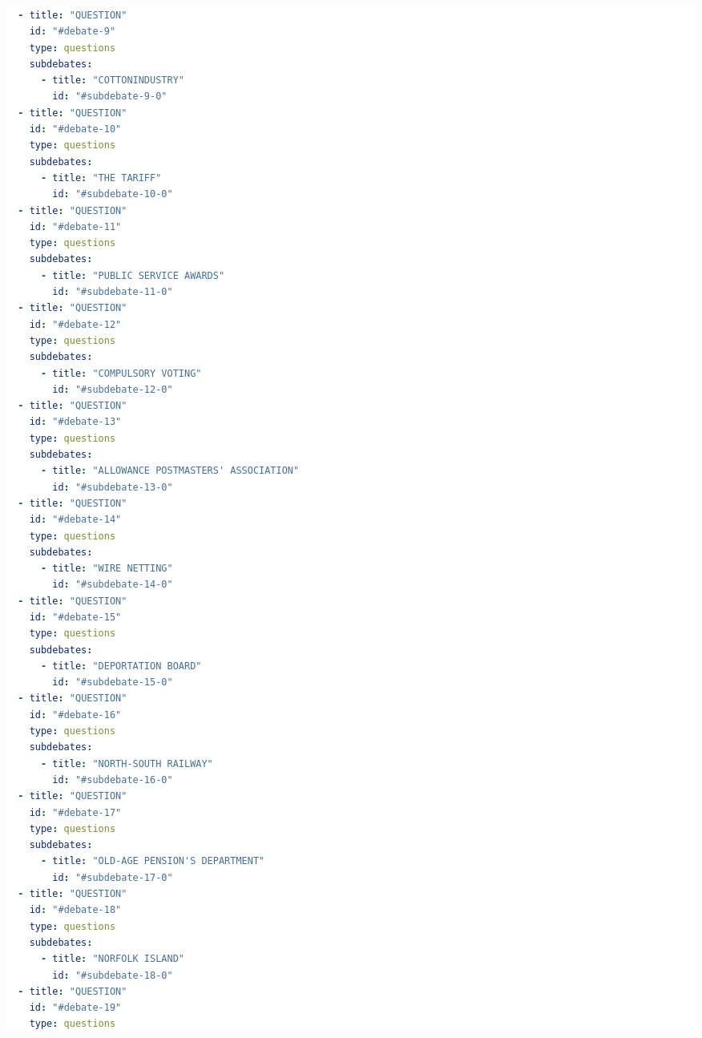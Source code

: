 ```yaml
  - title: "QUESTION"
    id: "#debate-9"
    type: questions
    subdebates:
      - title: "COTTONINDUSTRY"
        id: "#subdebate-9-0"
  - title: "QUESTION"
    id: "#debate-10"
    type: questions
    subdebates:
      - title: "THE TARIFF"
        id: "#subdebate-10-0"
  - title: "QUESTION"
    id: "#debate-11"
    type: questions
    subdebates:
      - title: "PUBLIC SERVICE AWARDS"
        id: "#subdebate-11-0"
  - title: "QUESTION"
    id: "#debate-12"
    type: questions
    subdebates:
      - title: "COMPULSORY VOTING"
        id: "#subdebate-12-0"
  - title: "QUESTION"
    id: "#debate-13"
    type: questions
    subdebates:
      - title: "ALLOWANCE POSTMASTERS' ASSOCIATION"
        id: "#subdebate-13-0"
  - title: "QUESTION"
    id: "#debate-14"
    type: questions
    subdebates:
      - title: "WIRE NETTING"
        id: "#subdebate-14-0"
  - title: "QUESTION"
    id: "#debate-15"
    type: questions
    subdebates:
      - title: "DEPORTATION BOARD"
        id: "#subdebate-15-0"
  - title: "QUESTION"
    id: "#debate-16"
    type: questions
    subdebates:
      - title: "NORTH-SOUTH RAILWAY"
        id: "#subdebate-16-0"
  - title: "QUESTION"
    id: "#debate-17"
    type: questions
    subdebates:
      - title: "OLD-AGE PENSION'S DEPARTMENT"
        id: "#subdebate-17-0"
  - title: "QUESTION"
    id: "#debate-18"
    type: questions
    subdebates:
      - title: "NORFOLK ISLAND"
        id: "#subdebate-18-0"
  - title: "QUESTION"
    id: "#debate-19"
    type: questions
```